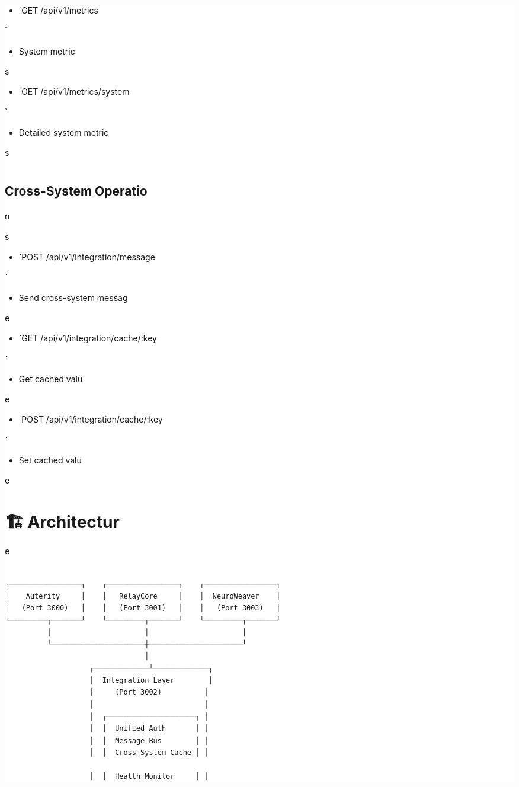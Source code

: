 - `GET /api/v1/metrics

`

 - System metric

s

- `GET /api/v1/metrics/system

`

 - Detailed system metric

s

#

## Cross-System Operatio

n

s

- `POST /api/v1/integration/message

`

 - Send cross-system messag

e

- `GET /api/v1/integration/cache/:key

`

 - Get cached valu

e

- `POST /api/v1/integration/cache/:key

`

 - Set cached valu

e

#

# 🏗️ Architectur

e

```

┌─────────────────┐    ┌─────────────────┐    ┌─────────────────┐
│    Auterity     │    │   RelayCore     │    │  NeuroWeaver    │
│   (Port 3000)   │    │   (Port 3001)   │    │   (Port 3003)   │
└─────────┬───────┘    └─────────┬───────┘    └─────────┬───────┘
          │                      │                      │
          └──────────────────────┼──────────────────────┘
                                 │
                    ┌─────────────┴─────────────┐
                    │  Integration Layer        │
                    │     (Port 3002)          │
                    │                          │
                    │  ┌─────────────────────┐ │
                    │  │  Unified Auth       │ │
                    │  │  Message Bus        │ │
                    │  │  Cross-System Cache │ │

                    │  │  Health Monitor     │ │
```